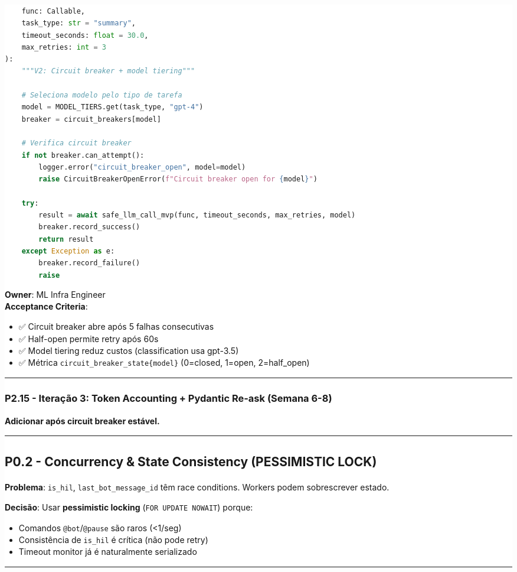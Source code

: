 ```python
    func: Callable,
    task_type: str = "summary",
    timeout_seconds: float = 30.0,
    max_retries: int = 3
):
    """V2: Circuit breaker + model tiering"""
    
    # Seleciona modelo pelo tipo de tarefa
    model = MODEL_TIERS.get(task_type, "gpt-4")
    breaker = circuit_breakers[model]
    
    # Verifica circuit breaker
    if not breaker.can_attempt():
        logger.error("circuit_breaker_open", model=model)
        raise CircuitBreakerOpenError(f"Circuit breaker open for {model}")
    
    try:
        result = await safe_llm_call_mvp(func, timeout_seconds, max_retries, model)
        breaker.record_success()
        return result
    except Exception as e:
        breaker.record_failure()
        raise
```

**Owner**: ML Infra Engineer  
**Acceptance Criteria**:
- ✅ Circuit breaker abre após 5 falhas consecutivas
- ✅ Half-open permite retry após 60s
- ✅ Model tiering reduz custos (classification usa gpt-3.5)
- ✅ Métrica `circuit_breaker_state{model}` (0=closed, 1=open, 2=half_open)

---

### P2.15 - Iteração 3: Token Accounting + Pydantic Re-ask (Semana 6-8)

**Adicionar após circuit breaker estável.**

---

## P0.2 - Concurrency & State Consistency (PESSIMISTIC LOCK)

**Problema**: `is_hil`, `last_bot_message_id` têm race conditions. Workers podem sobrescrever estado.

**Decisão**: Usar **pessimistic locking** (`FOR UPDATE NOWAIT`) porque:
- Comandos `@bot`/`@pause` são raros (<1/seg)
- Consistência de `is_hil` é crítica (não pode retry)
- Timeout monitor já é naturalmente serializado

---